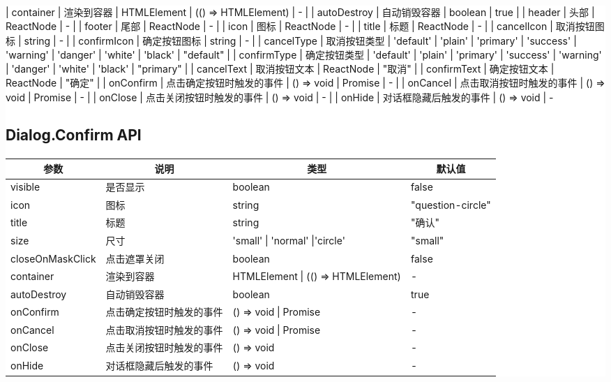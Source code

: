 | container | 渲染到容器 |  HTMLElement \| (() => HTMLElement) | - |
| autoDestroy | 自动销毁容器 | boolean | true |
| header | 头部 | ReactNode | - |
| footer | 尾部 | ReactNode | - |
| icon | 图标 | ReactNode | - |
| title | 标题 | ReactNode | - |
| cancelIcon | 取消按钮图标 | string | - |
| confirmIcon | 确定按钮图标 | string | - |
| cancelType | 取消按钮类型 | 'default' \| 'plain' \| 'primary' \| 'success' \| 'warning' \| 'danger' \| 'white' \| 'black' | "default" |
| confirmType | 确定按钮类型 | 'default' \| 'plain' \| 'primary' \| 'success' \| 'warning' \| 'danger' \| 'white' \| 'black' | "primary" |
| cancelText | 取消按钮文本 | ReactNode | "取消" |
| confirmText | 确定按钮文本 | ReactNode | "确定" |
| onConfirm | 点击确定按钮时触发的事件 | () => void \| Promise | - |
| onCancel | 点击取消按钮时触发的事件 | () => void \| Promise | - |
| onClose | 点击关闭按钮时触发的事件 | () => void | - |
| onHide | 对话框隐藏后触发的事件 | () => void | -

## Dialog.Confirm API

| 参数 | 说明 | 类型 | 默认值 |
|---|---|---|---|
| visible | 是否显示 | boolean | false |
| icon | 图标 | string | "question-circle" |
| title | 标题 | string | "确认" |
| size | 尺寸 | 'small' \| 'normal' \|'circle' | "small" |
| closeOnMaskClick | 点击遮罩关闭 | boolean | false |
| container | 渲染到容器 | HTMLElement \| (() => HTMLElement) | - |
| autoDestroy | 自动销毁容器 | boolean | true
| onConfirm | 点击确定按钮时触发的事件 | () => void \| Promise | - |
| onCancel | 点击取消按钮时触发的事件 | () => void \| Promise | - |
| onClose | 点击关闭按钮时触发的事件 | () => void | - |
| onHide | 对话框隐藏后触发的事件 | () => void|- |

